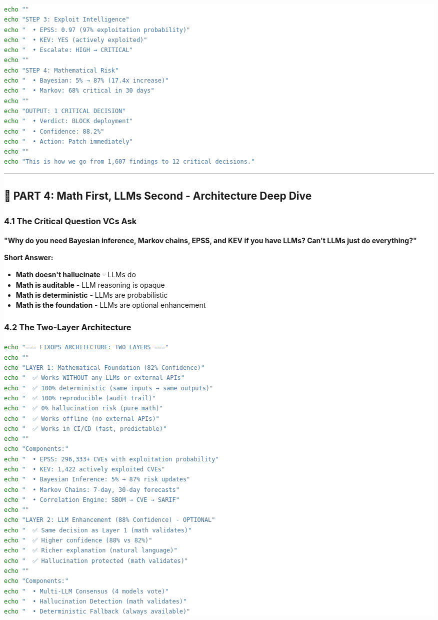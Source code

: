```bash
echo ""
echo "STEP 3: Exploit Intelligence"
echo "  • EPSS: 0.97 (97% exploitation probability)"
echo "  • KEV: YES (actively exploited)"
echo "  • Escalate: HIGH → CRITICAL"
echo ""
echo "STEP 4: Mathematical Risk"
echo "  • Bayesian: 5% → 87% (17.4x increase)"
echo "  • Markov: 68% critical in 30 days"
echo ""
echo "OUTPUT: 1 CRITICAL DECISION"
echo "  • Verdict: BLOCK deployment"
echo "  • Confidence: 88.2%"
echo "  • Action: Patch immediately"
echo ""
echo "This is how we go from 1,607 findings to 12 critical decisions."
```

---

## 🤖 PART 4: Math First, LLMs Second - Architecture Deep Dive

### 4.1 The Critical Question VCs Ask

**"Why do you need Bayesian inference, Markov chains, EPSS, and KEV if you have LLMs? Can't LLMs just do everything?"**

**Short Answer:**
- **Math doesn't hallucinate** - LLMs do
- **Math is auditable** - LLM reasoning is opaque  
- **Math is deterministic** - LLMs are probabilistic
- **Math is the foundation** - LLMs are optional enhancement

### 4.2 The Two-Layer Architecture

```bash
echo "=== FIXOPS ARCHITECTURE: TWO LAYERS ==="
echo ""
echo "LAYER 1: Mathematical Foundation (82% Confidence)"
echo "  ✅ Works WITHOUT any LLMs or external APIs"
echo "  ✅ 100% deterministic (same inputs → same outputs)"
echo "  ✅ 100% reproducible (audit trail)"
echo "  ✅ 0% hallucination risk (pure math)"
echo "  ✅ Works offline (no external APIs)"
echo "  ✅ Works in CI/CD (fast, predictable)"
echo ""
echo "Components:"
echo "  • EPSS: 296,333+ CVEs with exploitation probability"
echo "  • KEV: 1,422 actively exploited CVEs"
echo "  • Bayesian Inference: 5% → 87% risk updates"
echo "  • Markov Chains: 7-day, 30-day forecasts"
echo "  • Correlation Engine: SBOM → CVE → SARIF"
echo ""
echo "LAYER 2: LLM Enhancement (88% Confidence) - OPTIONAL"
echo "  ✅ Same decision as Layer 1 (math validates)"
echo "  ✅ Higher confidence (88% vs 82%)"
echo "  ✅ Richer explanation (natural language)"
echo "  ✅ Hallucination protected (math validates)"
echo ""
echo "Components:"
echo "  • Multi-LLM Consensus (4 models vote)"
echo "  • Hallucination Detection (math validates)"
echo "  • Deterministic Fallback (always available)"
```